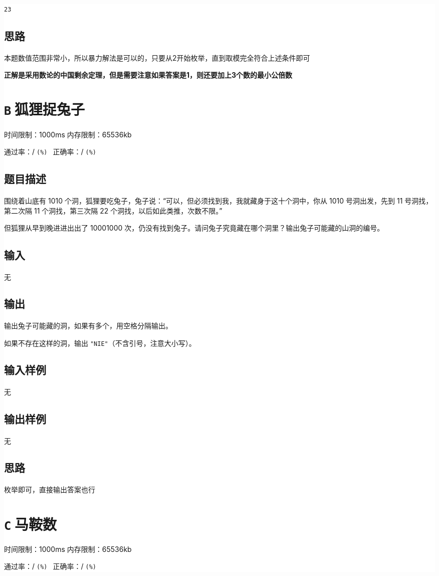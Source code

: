 ```
23
```

## 思路

本题数值范围非常小，所以暴力解法是可以的，只要从2开始枚举，直到取模完全符合上述条件即可

**正解是采用数论的中国剩余定理，但是需要注意如果答案是1，则还要加上3个数的最小公倍数**

# `B` 狐狸捉兔子

时间限制：1000ms  内存限制：65536kb

通过率：/ `(%) `  正确率：/ `(%)`

## 题目描述

围绕着山底有 1010 个洞，狐狸要吃兔子，兔子说：“可以，但必须找到我，我就藏身于这十个洞中，你从 1010 号洞出发，先到 11 号洞找，第二次隔 11 个洞找，第三次隔 22 个洞找，以后如此类推，次数不限。”

但狐狸从早到晚进进出出了 10001000 次，仍没有找到兔子。请问兔子究竟藏在哪个洞里？输出兔子可能藏的山洞的编号。

## 输入

无

## 输出

输出兔子可能藏的洞，如果有多个，用空格分隔输出。

如果不存在这样的洞，输出 `"NIE"`（不含引号，注意大小写）。

## 输入样例

无

## 输出样例

无

## 思路

枚举即可，直接输出答案也行

# `C` 马鞍数

时间限制：1000ms  内存限制：65536kb

通过率：/ `(%) `  正确率：/ `(%)`
